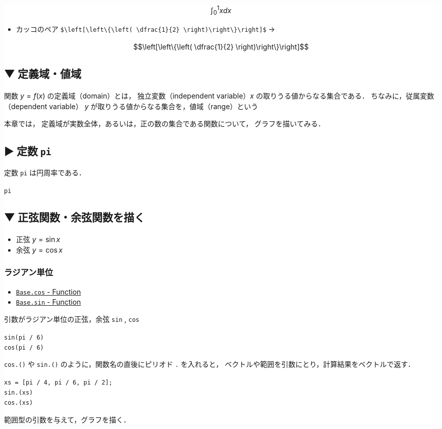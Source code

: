```math
\int_{0}^{1} x dx
```

* カッコのペア `$\left[\left\{\left( \dfrac{1}{2} \right)\right\}\right]$` → 

```math
\left[\left\{\left( \dfrac{1}{2} \right)\right\}\right]
```



## ▼ 定義域・値域

関数 $y=f(x)$ の定義域（domain）とは，
独立変数（independent variable）$x$ の取りうる値からなる集合である．
ちなみに，従属変数（dependent variable） $y$ が取りうる値からなる集合を，値域（range）という

本章では，
定義域が実数全体，あるいは，正の数の集合である関数について，
グラフを描いてみる．

## ▶ 定数 `pi`

定数 `pi` は円周率である．

```@repl
pi
```


## ▼ 正弦関数・余弦関数を描く

* 正弦 $y = \sin{x}$
* 余弦 $y = \cos{x}$

### ラジアン単位

* [`Base.cos` - Function](https://docs.julialang.org/en/v1.8/base/math/#Base.cos-Tuple{Number})
* [`Base.sin` - Function](https://docs.julialang.org/en/v1.8/base/math/#Base.cos-Tuple{Number})

引数がラジアン単位の正弦，余弦 `sin` , `cos`

```@repl
sin(pi / 6)
cos(pi / 6)
```

`cos.()` や `sin.()` のように，関数名の直後にピリオド `.` を入れると，
ベクトルや範囲を引数にとり，計算結果をベクトルで返す．

```@repl
xs = [pi / 4, pi / 6, pi / 2];
sin.(xs)
cos.(xs)
```

範囲型の引数を与えて，グラフを描く．

